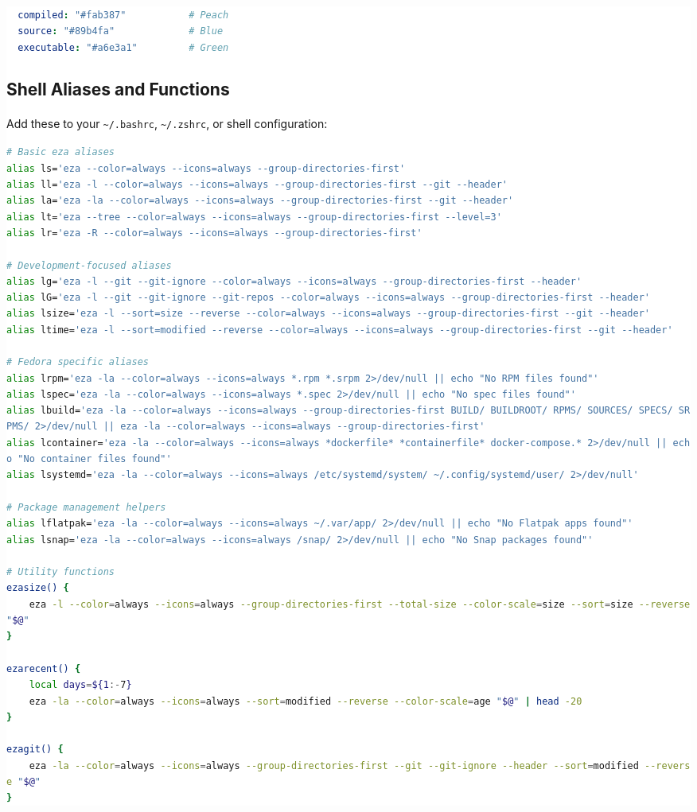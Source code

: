 ```yaml
  compiled: "#fab387"           # Peach
  source: "#89b4fa"             # Blue
  executable: "#a6e3a1"         # Green
```

## Shell Aliases and Functions

Add these to your `~/.bashrc`, `~/.zshrc`, or shell configuration:

```bash
# Basic eza aliases
alias ls='eza --color=always --icons=always --group-directories-first'
alias ll='eza -l --color=always --icons=always --group-directories-first --git --header'
alias la='eza -la --color=always --icons=always --group-directories-first --git --header'
alias lt='eza --tree --color=always --icons=always --group-directories-first --level=3'
alias lr='eza -R --color=always --icons=always --group-directories-first'

# Development-focused aliases
alias lg='eza -l --git --git-ignore --color=always --icons=always --group-directories-first --header'
alias lG='eza -l --git --git-ignore --git-repos --color=always --icons=always --group-directories-first --header'
alias lsize='eza -l --sort=size --reverse --color=always --icons=always --group-directories-first --git --header'
alias ltime='eza -l --sort=modified --reverse --color=always --icons=always --group-directories-first --git --header'

# Fedora specific aliases
alias lrpm='eza -la --color=always --icons=always *.rpm *.srpm 2>/dev/null || echo "No RPM files found"'
alias lspec='eza -la --color=always --icons=always *.spec 2>/dev/null || echo "No spec files found"'
alias lbuild='eza -la --color=always --icons=always --group-directories-first BUILD/ BUILDROOT/ RPMS/ SOURCES/ SPECS/ SRPMS/ 2>/dev/null || eza -la --color=always --icons=always --group-directories-first'
alias lcontainer='eza -la --color=always --icons=always *dockerfile* *containerfile* docker-compose.* 2>/dev/null || echo "No container files found"'
alias lsystemd='eza -la --color=always --icons=always /etc/systemd/system/ ~/.config/systemd/user/ 2>/dev/null'

# Package management helpers
alias lflatpak='eza -la --color=always --icons=always ~/.var/app/ 2>/dev/null || echo "No Flatpak apps found"'
alias lsnap='eza -la --color=always --icons=always /snap/ 2>/dev/null || echo "No Snap packages found"'

# Utility functions
ezasize() {
    eza -l --color=always --icons=always --group-directories-first --total-size --color-scale=size --sort=size --reverse "$@"
}

ezarecent() {
    local days=${1:-7}
    eza -la --color=always --icons=always --sort=modified --reverse --color-scale=age "$@" | head -20
}

ezagit() {
    eza -la --color=always --icons=always --group-directories-first --git --git-ignore --header --sort=modified --reverse "$@"
}

```